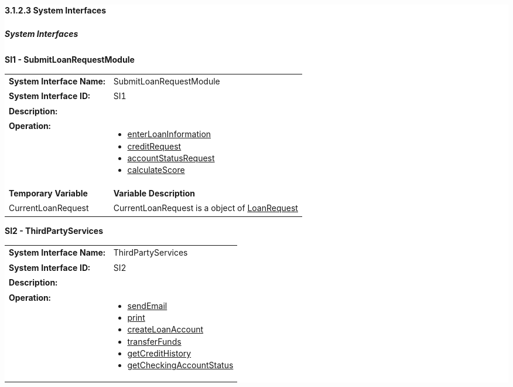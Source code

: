  
#### 3.1.2.3   System Interfaces
##### System Interfaces
<b>SI1 - SubmitLoanRequestModule</b>
<table>
	<tr>
		<td><b>System Interface Name:</b></td>
		<td><span name ="SERVICESubmitLoanRequestModule">SubmitLoanRequestModule</span></td>
	</tr>
	<tr>
		<td><b>System Interface ID:</b></td>
		<td>SI1</td>
	</tr>
	<tr>
		<td><b>Description:</b></td>
		<td></td>
	</tr>
	<tr>
		<td><b>Operation:</b></td>
	<td><ul><li><a href="#OPenterLoanInformation">enterLoanInformation</a></li><li><a href="#OPcreditRequest">creditRequest</a></li><li><a href="#OPaccountStatusRequest">accountStatusRequest</a></li><li><a href="#OPcalculateScore">calculateScore</a></li></ul></td>
	</tr>
<tr>
			<td><b>Temporary Variable</b></td>
			<td><b>Variable Description</b></td>
	</tr>
	<tr>
		<td><span name ="SubmitLoanRequestModuleCurrentLoanRequest">CurrentLoanRequest</span></td>
		<td>CurrentLoanRequest is a object of <a href="#CLASSLoanRequest">LoanRequest</a></td>
					</tr>
	</table>
	 
<b>SI2 - ThirdPartyServices</b>
<table>
	<tr>
		<td><b>System Interface Name:</b></td>
		<td><span name ="SERVICEThirdPartyServices">ThirdPartyServices</span></td>
	</tr>
	<tr>
		<td><b>System Interface ID:</b></td>
		<td>SI2</td>
	</tr>
	<tr>
		<td><b>Description:</b></td>
		<td></td>
	</tr>
	<tr>
		<td><b>Operation:</b></td>
	<td><ul><li><a href="#OPsendEmail">sendEmail</a></li><li><a href="#OPprint">print</a></li><li><a href="#OPcreateLoanAccount">createLoanAccount</a></li><li><a href="#OPtransferFunds">transferFunds</a></li><li><a href="#OPgetCreditHistory">getCreditHistory</a></li><li><a href="#OPgetCheckingAccountStatus">getCheckingAccountStatus</a></li></ul></td>
	</tr>
	</table>
	 
